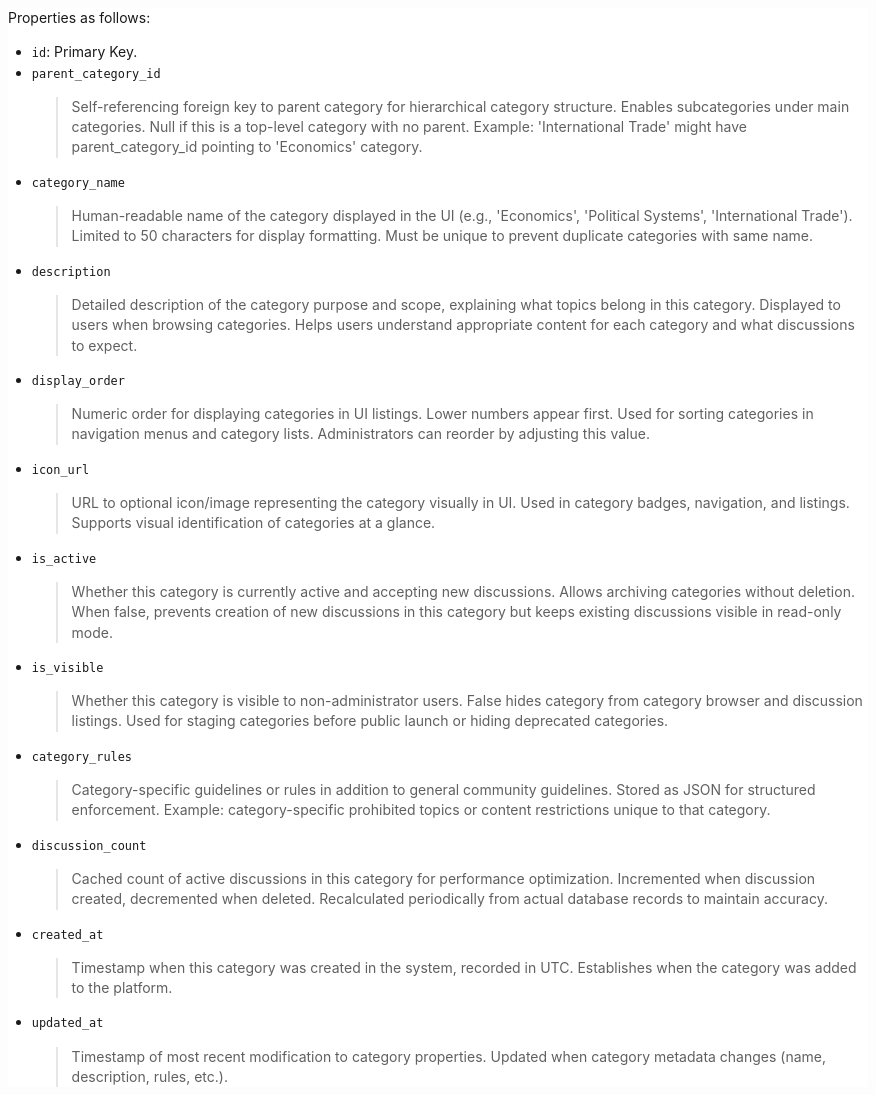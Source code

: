 Properties as follows:

- `id`: Primary Key.
- `parent_category_id`
  > Self-referencing foreign key to parent category for hierarchical category
  > structure. Enables subcategories under main categories. Null if this is a
  > top-level category with no parent. Example: 'International Trade' might
  > have parent_category_id pointing to 'Economics' category.
- `category_name`
  > Human-readable name of the category displayed in the UI (e.g.,
  > 'Economics', 'Political Systems', 'International Trade'). Limited to 50
  > characters for display formatting. Must be unique to prevent duplicate
  > categories with same name.
- `description`
  > Detailed description of the category purpose and scope, explaining what
  > topics belong in this category. Displayed to users when browsing
  > categories. Helps users understand appropriate content for each category
  > and what discussions to expect.
- `display_order`
  > Numeric order for displaying categories in UI listings. Lower numbers
  > appear first. Used for sorting categories in navigation menus and
  > category lists. Administrators can reorder by adjusting this value.
- `icon_url`
  > URL to optional icon/image representing the category visually in UI. Used
  > in category badges, navigation, and listings. Supports visual
  > identification of categories at a glance.
- `is_active`
  > Whether this category is currently active and accepting new discussions.
  > Allows archiving categories without deletion. When false, prevents
  > creation of new discussions in this category but keeps existing
  > discussions visible in read-only mode.
- `is_visible`
  > Whether this category is visible to non-administrator users. False hides
  > category from category browser and discussion listings. Used for staging
  > categories before public launch or hiding deprecated categories.
- `category_rules`
  > Category-specific guidelines or rules in addition to general community
  > guidelines. Stored as JSON for structured enforcement. Example:
  > category-specific prohibited topics or content restrictions unique to
  > that category.
- `discussion_count`
  > Cached count of active discussions in this category for performance
  > optimization. Incremented when discussion created, decremented when
  > deleted. Recalculated periodically from actual database records to
  > maintain accuracy.
- `created_at`
  > Timestamp when this category was created in the system, recorded in UTC.
  > Establishes when the category was added to the platform.
- `updated_at`
  > Timestamp of most recent modification to category properties. Updated
  > when category metadata changes (name, description, rules, etc.).
